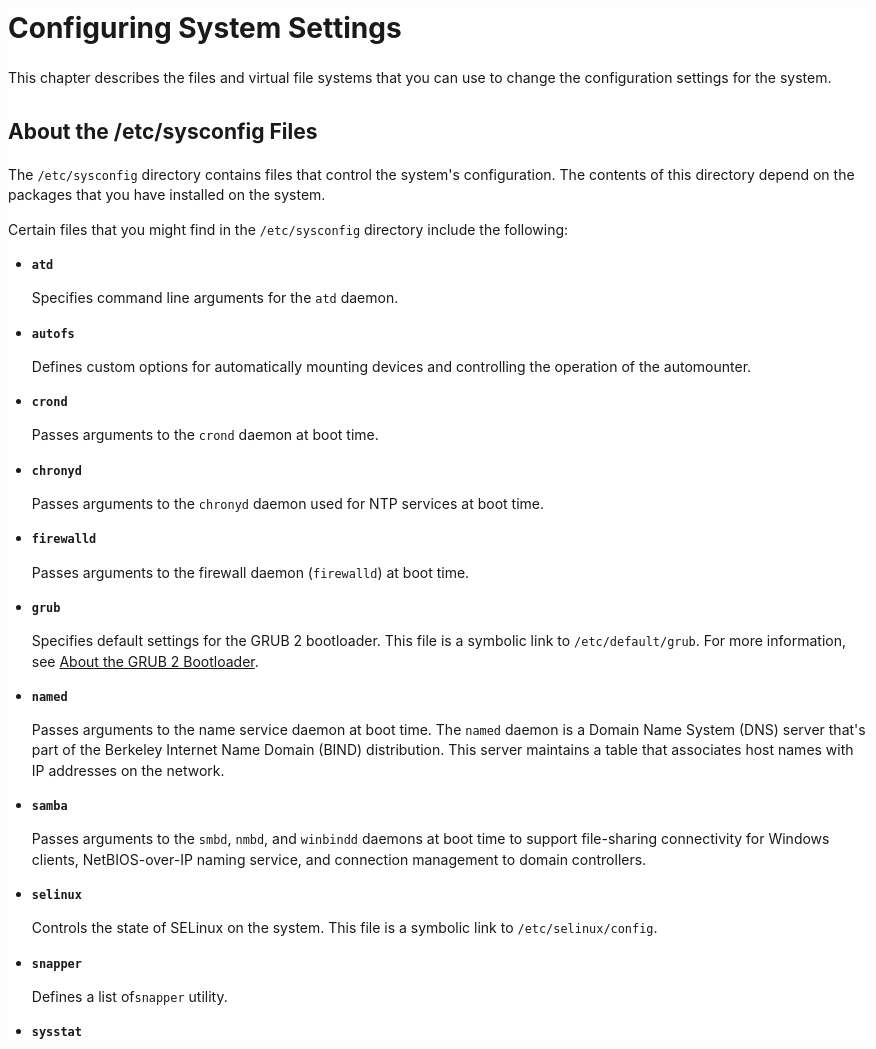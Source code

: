 # Configuring System Settings

This chapter describes the files and virtual file systems that you can use to change the configuration settings for the system.

## About the /etc/sysconfig Files

The `/etc/sysconfig` directory contains files that control the system's configuration. The contents of this directory depend on the packages that you have installed on the system.

Certain files that you might find in the `/etc/sysconfig` directory include the following:

-   **`atd`**

    Specifies command line arguments for the `atd` daemon.

-   **`autofs`**

    Defines custom options for automatically mounting devices and controlling the operation of the automounter.

-   **`crond`**

    Passes arguments to the `crond` daemon at boot time.

-   **`chronyd`**

    Passes arguments to the `chronyd` daemon used for NTP services at boot time.

-   **`firewalld`**

    Passes arguments to the firewall daemon \(`firewalld`\) at boot time.

-   **`grub`**

    Specifies default settings for the GRUB 2 bootloader. This file is a symbolic link to `/etc/default/grub`. For more information, see [About the GRUB 2 Bootloader](osmanage-WorkingWiththeGRUB2BootloaderandConfiguringBootServices.md#).

-   **`named`**

    Passes arguments to the name service daemon at boot time. The `named` daemon is a Domain Name System \(DNS\) server that's part of the Berkeley Internet Name Domain \(BIND\) distribution. This server maintains a table that associates host names with IP addresses on the network.

-   **`samba`**

    Passes arguments to the `smbd`, `nmbd`, and `winbindd` daemons at boot time to support file-sharing connectivity for Windows clients, NetBIOS-over-IP naming service, and connection management to domain controllers.

-   **`selinux`**

    Controls the state of SELinux on the system. This file is a symbolic link to `/etc/selinux/config`.

-   **`snapper`**

    Defines a list of`snapper` utility.

-   **`sysstat`**
